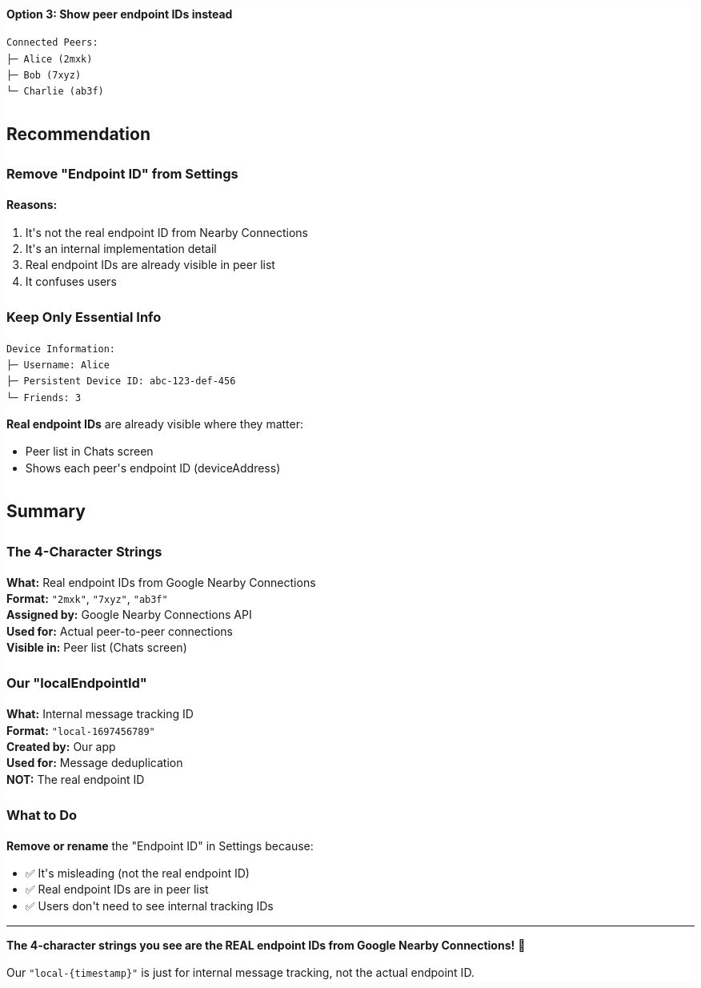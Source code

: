 **Option 3: Show peer endpoint IDs instead**
```
Connected Peers:
├─ Alice (2mxk)
├─ Bob (7xyz)
└─ Charlie (ab3f)
```

## Recommendation

### Remove "Endpoint ID" from Settings

**Reasons:**
1. It's not the real endpoint ID from Nearby Connections
2. It's an internal implementation detail
3. Real endpoint IDs are already visible in peer list
4. It confuses users

### Keep Only Essential Info

```
Device Information:
├─ Username: Alice
├─ Persistent Device ID: abc-123-def-456
└─ Friends: 3
```

**Real endpoint IDs** are already visible where they matter:
- Peer list in Chats screen
- Shows each peer's endpoint ID (deviceAddress)

## Summary

### The 4-Character Strings

**What:** Real endpoint IDs from Google Nearby Connections  
**Format:** `"2mxk"`, `"7xyz"`, `"ab3f"`  
**Assigned by:** Google Nearby Connections API  
**Used for:** Actual peer-to-peer connections  
**Visible in:** Peer list (Chats screen)  

### Our "localEndpointId"

**What:** Internal message tracking ID  
**Format:** `"local-1697456789"`  
**Created by:** Our app  
**Used for:** Message deduplication  
**NOT:** The real endpoint ID  

### What to Do

**Remove or rename** the "Endpoint ID" in Settings because:
- ✅ It's misleading (not the real endpoint ID)
- ✅ Real endpoint IDs are in peer list
- ✅ Users don't need to see internal tracking IDs

---

**The 4-character strings you see are the REAL endpoint IDs from Google Nearby Connections!** 🎯

Our `"local-{timestamp}"` is just for internal message tracking, not the actual endpoint ID.
